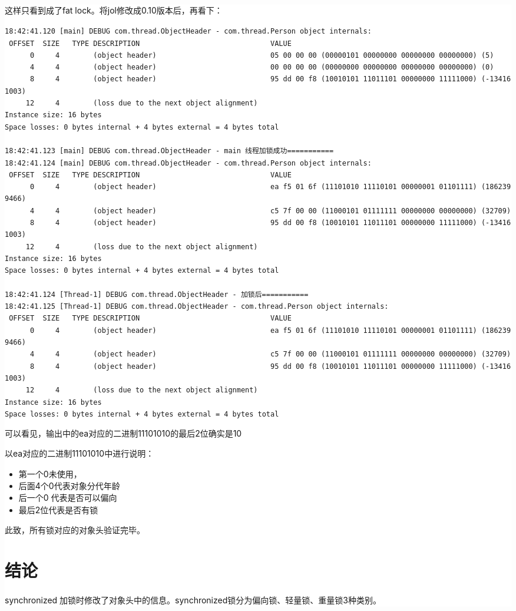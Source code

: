 这样只看到成了fat lock。将jol修改成0.10版本后，再看下：

```
18:42:41.120 [main] DEBUG com.thread.ObjectHeader - com.thread.Person object internals:
 OFFSET  SIZE   TYPE DESCRIPTION                               VALUE
      0     4        (object header)                           05 00 00 00 (00000101 00000000 00000000 00000000) (5)
      4     4        (object header)                           00 00 00 00 (00000000 00000000 00000000 00000000) (0)
      8     4        (object header)                           95 dd 00 f8 (10010101 11011101 00000000 11111000) (-134161003)
     12     4        (loss due to the next object alignment)
Instance size: 16 bytes
Space losses: 0 bytes internal + 4 bytes external = 4 bytes total

18:42:41.123 [main] DEBUG com.thread.ObjectHeader - main 线程加锁成功===========
18:42:41.124 [main] DEBUG com.thread.ObjectHeader - com.thread.Person object internals:
 OFFSET  SIZE   TYPE DESCRIPTION                               VALUE
      0     4        (object header)                           ea f5 01 6f (11101010 11110101 00000001 01101111) (1862399466)
      4     4        (object header)                           c5 7f 00 00 (11000101 01111111 00000000 00000000) (32709)
      8     4        (object header)                           95 dd 00 f8 (10010101 11011101 00000000 11111000) (-134161003)
     12     4        (loss due to the next object alignment)
Instance size: 16 bytes
Space losses: 0 bytes internal + 4 bytes external = 4 bytes total

18:42:41.124 [Thread-1] DEBUG com.thread.ObjectHeader - 加锁后===========
18:42:41.125 [Thread-1] DEBUG com.thread.ObjectHeader - com.thread.Person object internals:
 OFFSET  SIZE   TYPE DESCRIPTION                               VALUE
      0     4        (object header)                           ea f5 01 6f (11101010 11110101 00000001 01101111) (1862399466)
      4     4        (object header)                           c5 7f 00 00 (11000101 01111111 00000000 00000000) (32709)
      8     4        (object header)                           95 dd 00 f8 (10010101 11011101 00000000 11111000) (-134161003)
     12     4        (loss due to the next object alignment)
Instance size: 16 bytes
Space losses: 0 bytes internal + 4 bytes external = 4 bytes total
```

可以看见，输出中的ea对应的二进制11101010的最后2位确实是10

以ea对应的二进制11101010中进行说明：

- 第一个0未使用，
- 后面4个0代表对象分代年龄
- 后一个0 代表是否可以偏向
- 最后2位代表是否有锁

此致，所有锁对应的对象头验证完毕。

# [](#结论)结论

synchronized 加锁时修改了对象头中的信息。synchronized锁分为偏向锁、轻量锁、重量锁3种类别。
